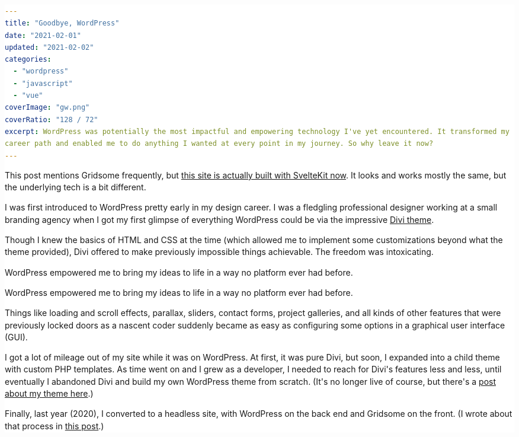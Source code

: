 ```yaml
---
title: "Goodbye, WordPress"
date: "2021-02-01"
updated: "2021-02-02"
categories:
  - "wordpress"
  - "javascript"
  - "vue"
coverImage: "gw.png"
coverRatio: "128 / 72"
excerpt: WordPress was potentially the most impactful and empowering technology I've yet encountered. It transformed my career path and enabled me to do anything I wanted at every point in my journey. So why leave it now?
---
```

<script>
  import Callout from '$lib/components/Callout.svelte'
  import SideNote from '$lib/components/SideNote.svelte'
</script>

<SideNote>
This post mentions Gridsome frequently, but <a href="https://joshcollinsworth.com/blog/converting-to-sveltekit">this site is actually built with SvelteKit now</a>. It looks and works mostly the same, but the underlying tech is a bit different.
</SideNote>

I was first introduced to WordPress pretty early in my design career. I was a fledgling professional designer working at a small branding agency when I got my first glimpse of everything WordPress could be via the impressive [Divi theme](https://www.elegantthemes.com/gallery/divi/).

Though I knew the basics of HTML and CSS at the time (which allowed me to implement some customizations beyond what the theme provided), Divi offered to make previously impossible things achievable. The freedom was intoxicating.

WordPress empowered me to bring my ideas to life in a way no platform ever had&nbsp;before.

<Callout>
WordPress empowered me to bring my ideas to life in a way no platform ever had&nbsp;before.
</Callout>

Things like loading and scroll effects, parallax, sliders, contact forms, project galleries, and all kinds of other features that were previously locked doors as a nascent coder suddenly became as easy as configuring some options in a graphical user interface (GUI).

I got a lot of mileage out of my site while it was on WordPress. At first, it was pure Divi, but soon, I expanded into a child theme with custom PHP templates. As time went on and I grew as a developer, I needed to reach for Divi's features less and less, until eventually I abandoned Divi and build my own WordPress theme from scratch. (It's no longer live of course, but there's a [post about my theme here](/blog/new-site-new-theme-for-2018).)

Finally, last year (2020), I converted to a headless site, with WordPress on the back end and Gridsome on the front. (I wrote about that process in [this post](/blog/a-new-headless-site-with-gridsome/).)
